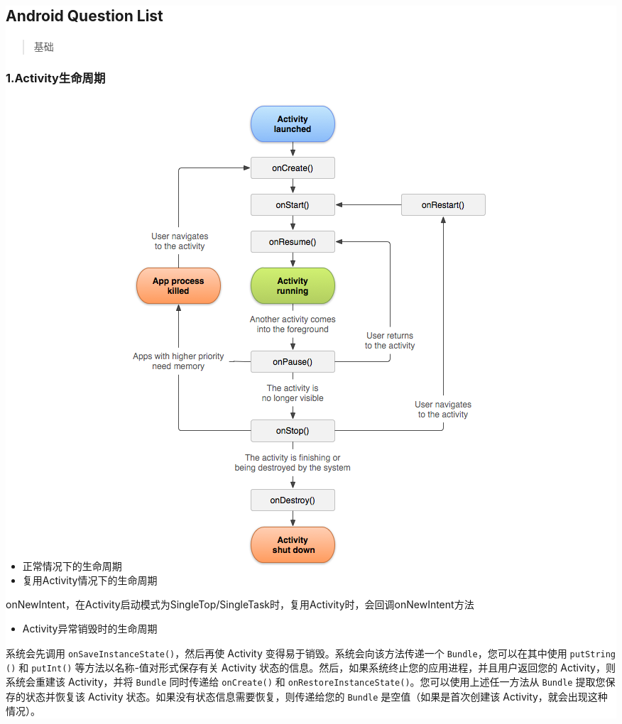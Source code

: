 ## Android Question List

> 基础

### 1.Activity生命周期

* 正常情况下的生命周期
  ![activity_lifecycle](../img/activity_lifecycle.png)
* 复用Activity情况下的生命周期

onNewIntent，在Activity启动模式为SingleTop/SingleTask时，复用Activity时，会回调onNewIntent方法

* Activity异常销毁时的生命周期

系统会先调用 `onSaveInstanceState()`，然后再使 Activity 变得易于销毁。系统会向该方法传递一个 `Bundle`，您可以在其中使用 `putString()` 和 `putInt()` 等方法以名称-值对形式保存有关 Activity 状态的信息。然后，如果系统终止您的应用进程，并且用户返回您的 Activity，则系统会重建该 Activity，并将 `Bundle` 同时传递给 `onCreate()` 和 `onRestoreInstanceState()`。您可以使用上述任一方法从 `Bundle` 提取您保存的状态并恢复该 Activity 状态。如果没有状态信息需要恢复，则传递给您的 `Bundle` 是空值（如果是首次创建该 Activity，就会出现这种情况）。
